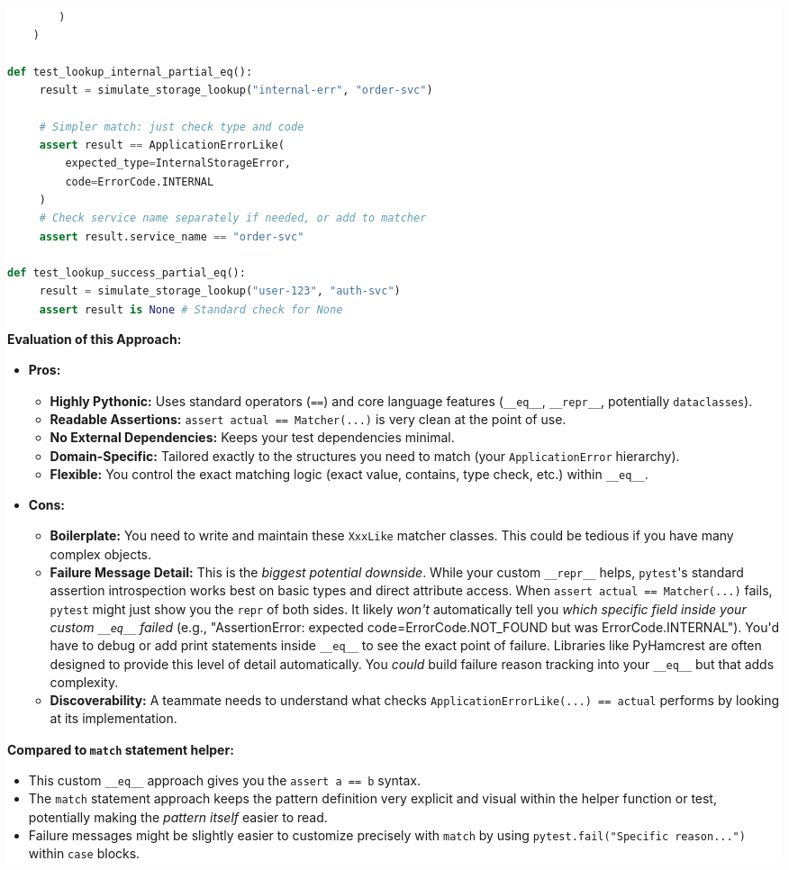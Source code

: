 ```python
        )
    )

def test_lookup_internal_partial_eq():
     result = simulate_storage_lookup("internal-err", "order-svc")

     # Simpler match: just check type and code
     assert result == ApplicationErrorLike(
         expected_type=InternalStorageError,
         code=ErrorCode.INTERNAL
     )
     # Check service name separately if needed, or add to matcher
     assert result.service_name == "order-svc"

def test_lookup_success_partial_eq():
     result = simulate_storage_lookup("user-123", "auth-svc")
     assert result is None # Standard check for None
```

**Evaluation of this Approach:**

*   **Pros:**
    *   **Highly Pythonic:** Uses standard operators (`==`) and core language features (`__eq__`, `__repr__`, potentially `dataclasses`).
    *   **Readable Assertions:** `assert actual == Matcher(...)` is very clean at the point of use.
    *   **No External Dependencies:** Keeps your test dependencies minimal.
    *   **Domain-Specific:** Tailored exactly to the structures you need to match (your `ApplicationError` hierarchy).
    *   **Flexible:** You control the exact matching logic (exact value, contains, type check, etc.) within `__eq__`.

*   **Cons:**
    *   **Boilerplate:** You need to write and maintain these `XxxLike` matcher classes. This could be tedious if you have many complex objects.
    *   **Failure Message Detail:** This is the *biggest potential downside*. While your custom `__repr__` helps, `pytest`'s standard assertion introspection works best on basic types and direct attribute access. When `assert actual == Matcher(...)` fails, `pytest` might just show you the `repr` of both sides. It likely *won't* automatically tell you *which specific field inside your custom `__eq__` failed* (e.g., "AssertionError: expected code=ErrorCode.NOT_FOUND but was ErrorCode.INTERNAL"). You'd have to debug or add print statements inside `__eq__` to see the exact point of failure. Libraries like PyHamcrest are often designed to provide this level of detail automatically. You *could* build failure reason tracking into your `__eq__` but that adds complexity.
    *   **Discoverability:** A teammate needs to understand what checks `ApplicationErrorLike(...) == actual` performs by looking at its implementation.

**Compared to `match` statement helper:**

*   This custom `__eq__` approach gives you the `assert a == b` syntax.
*   The `match` statement approach keeps the pattern definition very explicit and visual within the helper function or test, potentially making the *pattern itself* easier to read.
*   Failure messages might be slightly easier to customize precisely with `match` by using `pytest.fail("Specific reason...")` within `case` blocks.
